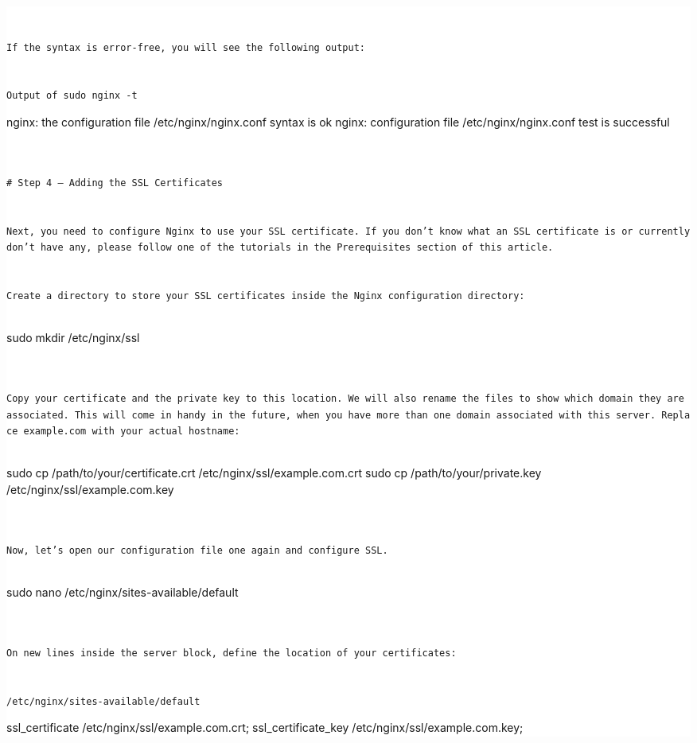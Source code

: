 
```


If the syntax is error-free, you will see the following output:


Output of sudo nginx -t
```
nginx: the configuration file /etc/nginx/nginx.conf syntax is ok
nginx: configuration file /etc/nginx/nginx.conf test is successful

```


# Step 4 — Adding the SSL Certificates


Next, you need to configure Nginx to use your SSL certificate. If you don’t know what an SSL certificate is or currently don’t have any, please follow one of the tutorials in the Prerequisites section of this article.


Create a directory to store your SSL certificates inside the Nginx configuration directory:


```
sudo mkdir /etc/nginx/ssl


```


Copy your certificate and the private key to this location. We will also rename the files to show which domain they are associated. This will come in handy in the future, when you have more than one domain associated with this server. Replace example.com with your actual hostname:


```
sudo cp /path/to/your/certificate.crt /etc/nginx/ssl/example.com.crt
sudo cp /path/to/your/private.key /etc/nginx/ssl/example.com.key


```


Now, let’s open our configuration file one again and configure SSL.


```
sudo nano /etc/nginx/sites-available/default


```


On new lines inside the server block, define the location of your certificates:


/etc/nginx/sites-available/default
```
ssl_certificate /etc/nginx/ssl/example.com.crt;
ssl_certificate_key /etc/nginx/ssl/example.com.key;

